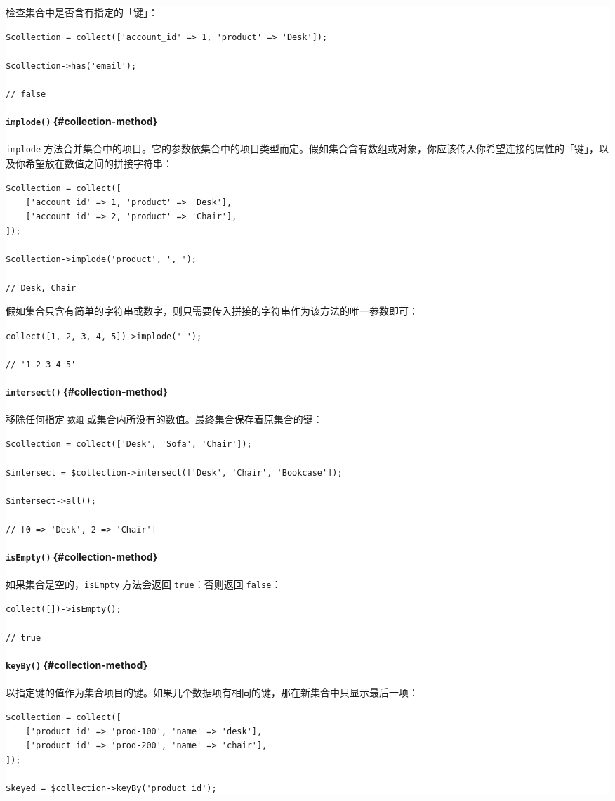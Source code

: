 检查集合中是否含有指定的「键」：

    $collection = collect(['account_id' => 1, 'product' => 'Desk']);

    $collection->has('email');

    // false

<a name="method-implode"></a>
#### `implode()` {#collection-method}

`implode` 方法合并集合中的项目。它的参数依集合中的项目类型而定。假如集合含有数组或对象，你应该传入你希望连接的属性的「键」，以及你希望放在数值之间的拼接字符串：

    $collection = collect([
        ['account_id' => 1, 'product' => 'Desk'],
        ['account_id' => 2, 'product' => 'Chair'],
    ]);

    $collection->implode('product', ', ');

    // Desk, Chair

假如集合只含有简单的字符串或数字，则只需要传入拼接的字符串作为该方法的唯一参数即可：

    collect([1, 2, 3, 4, 5])->implode('-');

    // '1-2-3-4-5'

<a name="method-intersect"></a>
#### `intersect()` {#collection-method}

移除任何指定 `数组` 或集合内所没有的数值。最终集合保存着原集合的键：

    $collection = collect(['Desk', 'Sofa', 'Chair']);

    $intersect = $collection->intersect(['Desk', 'Chair', 'Bookcase']);

    $intersect->all();

    // [0 => 'Desk', 2 => 'Chair']

<a name="method-isempty"></a>
#### `isEmpty()` {#collection-method}

如果集合是空的，`isEmpty` 方法会返回 `true`：否则返回 `false`：

    collect([])->isEmpty();

    // true

<a name="method-keyby"></a>
#### `keyBy()` {#collection-method}

以指定键的值作为集合项目的键。如果几个数据项有相同的键，那在新集合中只显示最后一项：

    $collection = collect([
        ['product_id' => 'prod-100', 'name' => 'desk'],
        ['product_id' => 'prod-200', 'name' => 'chair'],
    ]);

    $keyed = $collection->keyBy('product_id');
